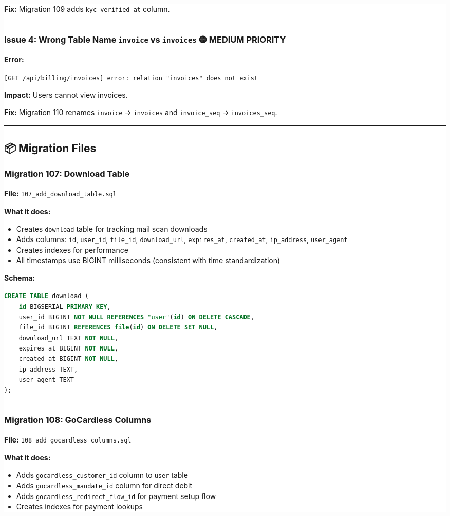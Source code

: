 **Fix:** Migration 109 adds `kyc_verified_at` column.

---

### **Issue 4: Wrong Table Name `invoice` vs `invoices`** 🟡 MEDIUM PRIORITY
**Error:**
```
[GET /api/billing/invoices] error: relation "invoices" does not exist
```

**Impact:** Users cannot view invoices.

**Fix:** Migration 110 renames `invoice` → `invoices` and `invoice_seq` → `invoices_seq`.

---

## 📦 Migration Files

### **Migration 107: Download Table**
**File:** `107_add_download_table.sql`

**What it does:**
- Creates `download` table for tracking mail scan downloads
- Adds columns: `id`, `user_id`, `file_id`, `download_url`, `expires_at`, `created_at`, `ip_address`, `user_agent`
- Creates indexes for performance
- All timestamps use BIGINT milliseconds (consistent with time standardization)

**Schema:**
```sql
CREATE TABLE download (
    id BIGSERIAL PRIMARY KEY,
    user_id BIGINT NOT NULL REFERENCES "user"(id) ON DELETE CASCADE,
    file_id BIGINT REFERENCES file(id) ON DELETE SET NULL,
    download_url TEXT NOT NULL,
    expires_at BIGINT NOT NULL,
    created_at BIGINT NOT NULL,
    ip_address TEXT,
    user_agent TEXT
);
```

---

### **Migration 108: GoCardless Columns**
**File:** `108_add_gocardless_columns.sql`

**What it does:**
- Adds `gocardless_customer_id` column to `user` table
- Adds `gocardless_mandate_id` column for direct debit
- Adds `gocardless_redirect_flow_id` for payment setup flow
- Creates indexes for payment lookups

